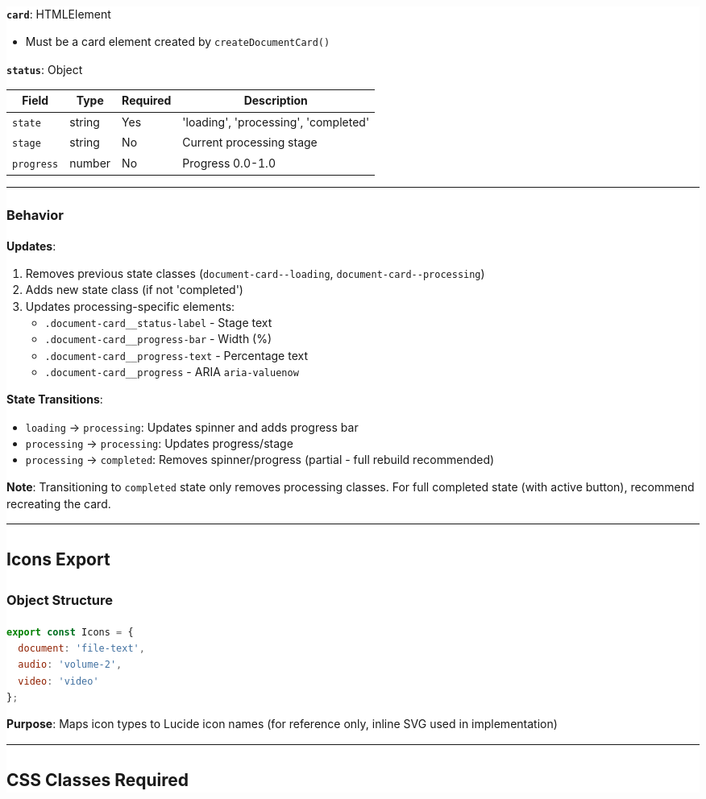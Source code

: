 **`card`**: HTMLElement
- Must be a card element created by `createDocumentCard()`

**`status`**: Object

| Field      | Type   | Required | Description                          |
|------------|--------|----------|--------------------------------------|
| `state`    | string | Yes      | 'loading', 'processing', 'completed' |
| `stage`    | string | No       | Current processing stage             |
| `progress` | number | No       | Progress 0.0-1.0                     |

---

### **Behavior**

**Updates**:
1. Removes previous state classes (`document-card--loading`, `document-card--processing`)
2. Adds new state class (if not 'completed')
3. Updates processing-specific elements:
   - `.document-card__status-label` - Stage text
   - `.document-card__progress-bar` - Width (%)
   - `.document-card__progress-text` - Percentage text
   - `.document-card__progress` - ARIA `aria-valuenow`

**State Transitions**:
- `loading` → `processing`: Updates spinner and adds progress bar
- `processing` → `processing`: Updates progress/stage
- `processing` → `completed`: Removes spinner/progress (partial - full rebuild recommended)

**Note**: Transitioning to `completed` state only removes processing classes. For full completed state (with active button), recommend recreating the card.

---

## Icons Export

### **Object Structure**

```javascript
export const Icons = {
  document: 'file-text',
  audio: 'volume-2',
  video: 'video'
};
```

**Purpose**: Maps icon types to Lucide icon names (for reference only, inline SVG used in implementation)

---

## CSS Classes Required
